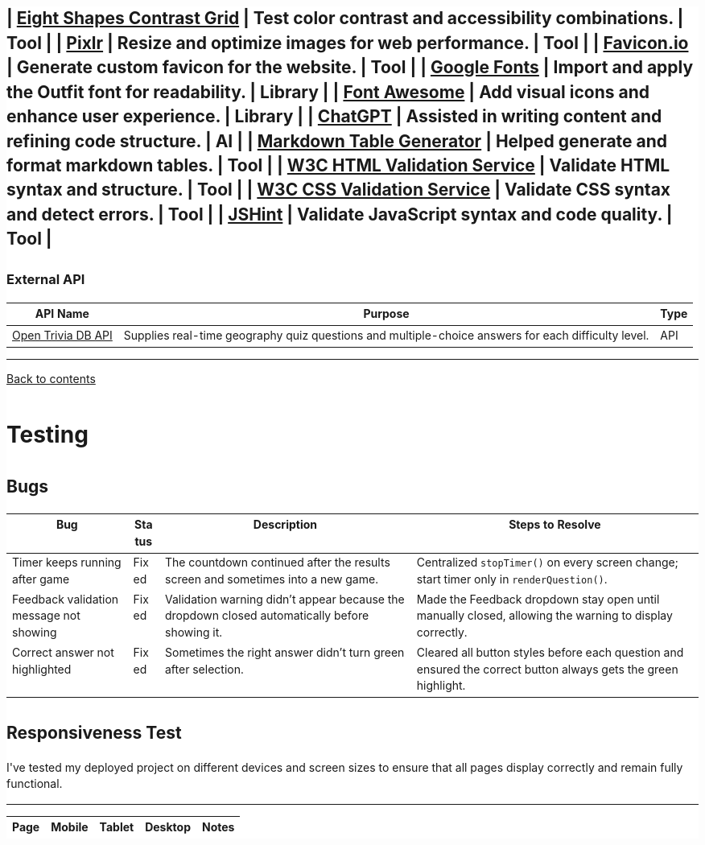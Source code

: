 | [Eight Shapes Contrast Grid](https://contrast-grid.eightshapes.com/) | Test color contrast and accessibility combinations. | Tool |
| [Pixlr](https://pixlr.com/) | Resize and optimize images for web performance. | Tool |
| [Favicon.io](https://favicon.io/) | Generate custom favicon for the website. | Tool |
| [Google Fonts](https://fonts.google.com/) | Import and apply the **Outfit** font for readability. | Library |
| [Font Awesome](https://fontawesome.com/) | Add visual icons and enhance user experience. | Library |
| [ChatGPT](https://chat.openai.com/) | Assisted in writing content and refining code structure. | AI |
| [Markdown Table Generator](https://www.tablesgenerator.com/markdown_tables) | Helped generate and format markdown tables. | Tool |
| [W3C HTML Validation Service](https://validator.w3.org/) | Validate HTML syntax and structure. | Tool |
| [W3C CSS Validation Service](https://jigsaw.w3.org/css-validator/) | Validate CSS syntax and detect errors. | Tool |
| [JSHint](https://jshint.com/) | Validate JavaScript syntax and code quality. | Tool |
---
### External API

| **API Name** | **Purpose** | **Type** |
|---------------|-------------|----------|
| [Open Trivia DB API](https://opentdb.com/api_config.php) | Supplies real-time geography quiz questions and multiple-choice answers for each difficulty level. | API |
---
   
[Back to contents](#contents)

# Testing
## Bugs

| **Bug** | **Status** | **Description** | **Steps to Resolve** |
|----------|-------------|-----------------|----------------------|
| Timer keeps running after game | Fixed | The countdown continued after the results screen and sometimes into a new game. | Centralized `stopTimer()` on every screen change; start timer only in `renderQuestion()`. |
| Feedback validation message not showing | Fixed | Validation warning didn’t appear because the dropdown closed automatically before showing it. | Made the Feedback dropdown stay open until manually closed, allowing the warning to display correctly. |
| Correct answer not highlighted | Fixed | Sometimes the right answer didn’t turn green after selection. | Cleared all button styles before each question and ensured the correct button always gets the green highlight. |

## Responsiveness Test

I've tested my deployed project on different devices and screen sizes to ensure that all pages display correctly and remain fully functional.

---

| **Page** | **Mobile** | **Tablet** | **Desktop** | **Notes** |
|-----------|-------------|-------------|--------------|------------|